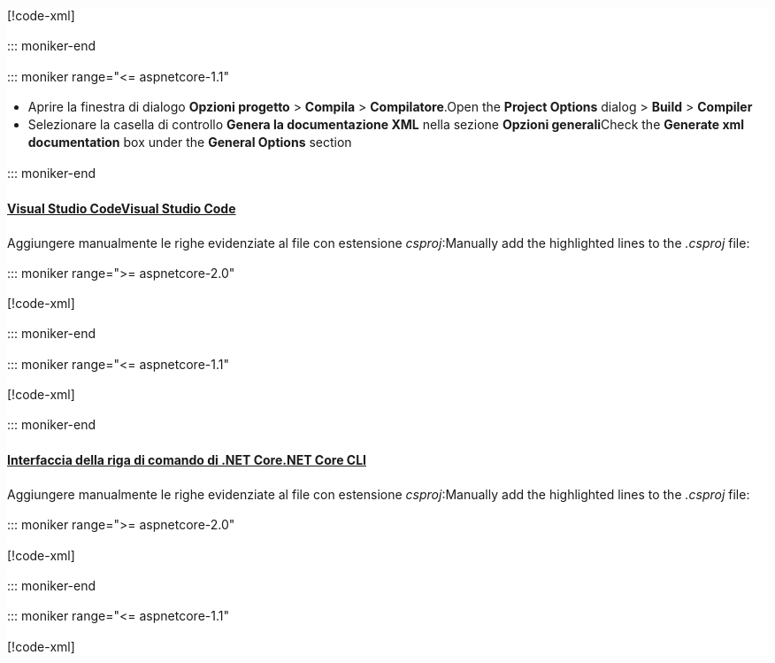 [!code-xml[](../tutorials/web-api-help-pages-using-swagger/samples/2.1/TodoApi.Swashbuckle/TodoApi.csproj?name=snippet_SuppressWarnings&highlight=1-2,4)]

::: moniker-end

::: moniker range="<= aspnetcore-1.1"

* <span data-ttu-id="fd09b-166">Aprire la finestra di dialogo **Opzioni progetto** > **Compila** > **Compilatore**.</span><span class="sxs-lookup"><span data-stu-id="fd09b-166">Open the **Project Options** dialog > **Build** > **Compiler**</span></span>
* <span data-ttu-id="fd09b-167">Selezionare la casella di controllo **Genera la documentazione XML** nella sezione **Opzioni generali**</span><span class="sxs-lookup"><span data-stu-id="fd09b-167">Check the **Generate xml documentation** box under the **General Options** section</span></span>

::: moniker-end

#### <a name="visual-studio-codetabvisual-studio-code"></a>[<span data-ttu-id="fd09b-168">Visual Studio Code</span><span class="sxs-lookup"><span data-stu-id="fd09b-168">Visual Studio Code</span></span>](#tab/visual-studio-code)

<span data-ttu-id="fd09b-169">Aggiungere manualmente le righe evidenziate al file con estensione *csproj*:</span><span class="sxs-lookup"><span data-stu-id="fd09b-169">Manually add the highlighted lines to the *.csproj* file:</span></span>

::: moniker range=">= aspnetcore-2.0"

[!code-xml[](../tutorials/web-api-help-pages-using-swagger/samples/2.1/TodoApi.Swashbuckle/TodoApi.csproj?name=snippet_SuppressWarnings&highlight=1-2,4)]

::: moniker-end

::: moniker range="<= aspnetcore-1.1"

[!code-xml[](../tutorials/web-api-help-pages-using-swagger/samples/2.0/TodoApi.Swashbuckle/TodoApi.csproj?name=snippet_SuppressWarnings&highlight=1-2,4)]

::: moniker-end

#### <a name="net-core-clitabnetcore-cli"></a>[<span data-ttu-id="fd09b-170">Interfaccia della riga di comando di .NET Core</span><span class="sxs-lookup"><span data-stu-id="fd09b-170">.NET Core CLI</span></span>](#tab/netcore-cli)

<span data-ttu-id="fd09b-171">Aggiungere manualmente le righe evidenziate al file con estensione *csproj*:</span><span class="sxs-lookup"><span data-stu-id="fd09b-171">Manually add the highlighted lines to the *.csproj* file:</span></span>

::: moniker range=">= aspnetcore-2.0"

[!code-xml[](../tutorials/web-api-help-pages-using-swagger/samples/2.1/TodoApi.Swashbuckle/TodoApi.csproj?name=snippet_SuppressWarnings&highlight=1-2,4)]

::: moniker-end

::: moniker range="<= aspnetcore-1.1"

[!code-xml[](../tutorials/web-api-help-pages-using-swagger/samples/2.0/TodoApi.Swashbuckle/TodoApi.csproj?name=snippet_SuppressWarnings&highlight=1-2,4)]
